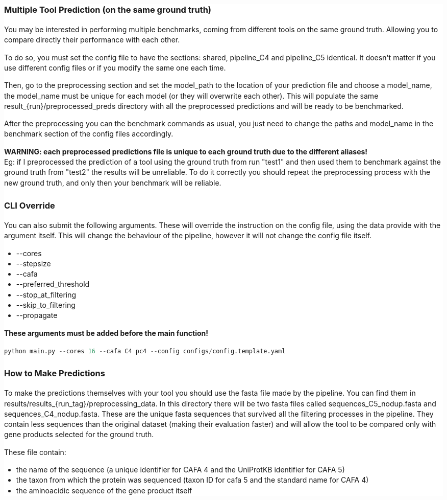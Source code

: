 ### Multiple Tool Prediction (on the same ground truth)

You may be interested in performing multiple benchmarks, coming from different tools on the same ground truth. Allowing you to compare directly their performance with each other.

To do so, you must set the config file to have the sections: shared, pipeline_C4 and pipeline_C5 identical. It doesn't matter if you use different config files or if you modify the same one each time.

Then, go to the preprocessing section and set the model_path to the location of your prediction file and choose a model_name, the model_name must be unique for each model (or they will overwrite each other). This will populate the same result_{run}/preprocessed_preds directory with all the preprocessed predictions and will be ready to be benchmarked. 

After the preprocessing you can the benchmark commands as usual, you just need to change the paths and model_name in the benchmark section of the config files accordingly.

**WARNING: each preprocessed predictions file is unique to each ground truth due to the different aliases!**  
Eg: if I preprocessed the prediction of a tool using the ground truth from run "test1" and then used them to benchmark against the ground truth from "test2" the results will be unreliable. To do it correctly you should repeat the preprocessing process with the new ground truth, and only then your benchmark will be reliable.


### CLI Override

You can also submit the following arguments. These will override the instruction on the config file, using the data provide with the argument itself. This will change the behaviour of the pipeline, however it will not change the config file itself.

- --cores
- --stepsize
- --cafa
- --preferred_threshold
- --stop_at_filtering
- --skip_to_filtering
- --propagate

**These arguments must be added before the main function!**

```python
python main.py --cores 16 --cafa C4 pc4 --config configs/config.template.yaml
```


### How to Make Predictions
To make the predictions themselves with your tool you should use the fasta file made by the pipeline. You can find them in results/results_{run_tag}/preprocessing_data. In this directory there will be two fasta files called  sequences_C5_nodup.fasta and sequences_C4_nodup.fasta. These are the unique fasta sequences that survived all the filtering processes in the pipeline. They contain less sequences than the original dataset (making their evaluation faster) and will allow the tool to be compared only with gene products selected for the ground truth.

These file contain: 
- the name of the sequence (a unique identifier for CAFA 4 and the UniProtKB identifier for CAFA 5)
- the taxon from which the protein was sequenced (taxon ID for cafa 5 and the standard name for CAFA 4)
- the aminoacidic sequence of the gene product itself

